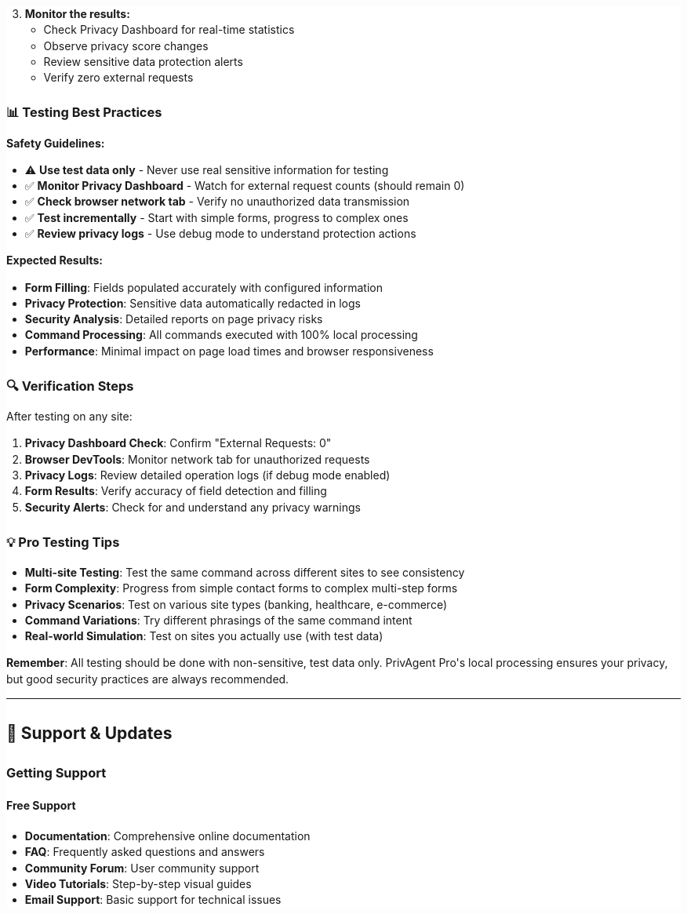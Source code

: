 3. **Monitor the results:**
   - Check Privacy Dashboard for real-time statistics
   - Observe privacy score changes
   - Review sensitive data protection alerts
   - Verify zero external requests

### **📊 Testing Best Practices**

**Safety Guidelines:**
- ⚠️ **Use test data only** - Never use real sensitive information for testing
- ✅ **Monitor Privacy Dashboard** - Watch for external request counts (should remain 0)
- ✅ **Check browser network tab** - Verify no unauthorized data transmission
- ✅ **Test incrementally** - Start with simple forms, progress to complex ones
- ✅ **Review privacy logs** - Use debug mode to understand protection actions

**Expected Results:**
- **Form Filling**: Fields populated accurately with configured information
- **Privacy Protection**: Sensitive data automatically redacted in logs
- **Security Analysis**: Detailed reports on page privacy risks
- **Command Processing**: All commands executed with 100% local processing
- **Performance**: Minimal impact on page load times and browser responsiveness

### **🔍 Verification Steps**

After testing on any site:

1. **Privacy Dashboard Check**: Confirm "External Requests: 0"
2. **Browser DevTools**: Monitor network tab for unauthorized requests
3. **Privacy Logs**: Review detailed operation logs (if debug mode enabled)
4. **Form Results**: Verify accuracy of field detection and filling
5. **Security Alerts**: Check for and understand any privacy warnings

### **💡 Pro Testing Tips**

- **Multi-site Testing**: Test the same command across different sites to see consistency
- **Form Complexity**: Progress from simple contact forms to complex multi-step forms
- **Privacy Scenarios**: Test on various site types (banking, healthcare, e-commerce)
- **Command Variations**: Try different phrasings of the same command intent
- **Real-world Simulation**: Test on sites you actually use (with test data)

**Remember**: All testing should be done with non-sensitive, test data only. PrivAgent Pro's local processing ensures your privacy, but good security practices are always recommended.

---

<a id="support--updates"></a>
## 🎯 Support & Updates

### Getting Support

#### Free Support
- **Documentation**: Comprehensive online documentation
- **FAQ**: Frequently asked questions and answers
- **Community Forum**: User community support
- **Video Tutorials**: Step-by-step visual guides
- **Email Support**: Basic support for technical issues
